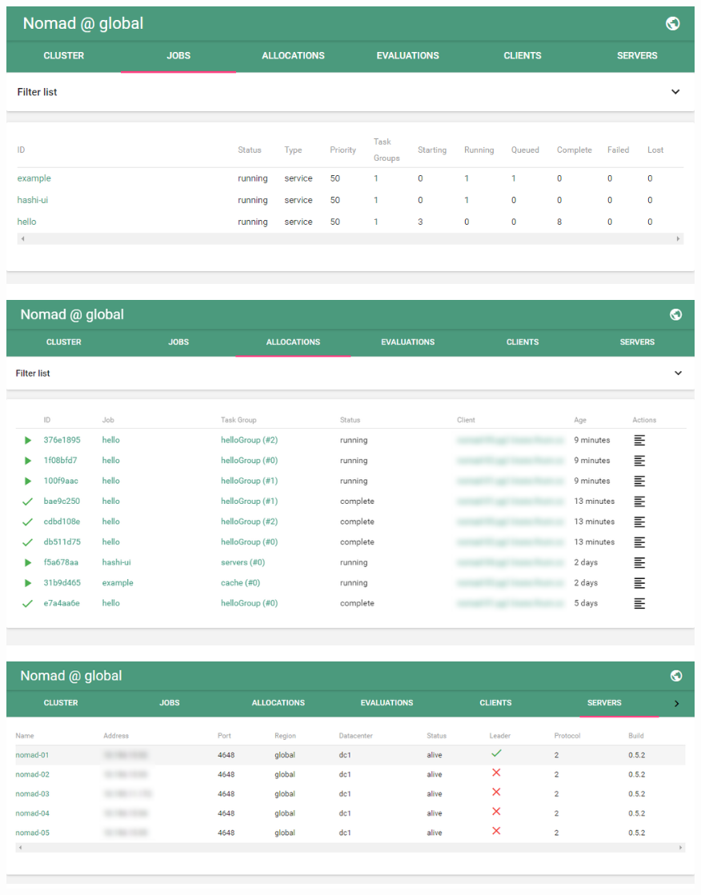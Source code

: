 ![Nomad Jobs](/files/nomad_jobs.png)

![Nomad Allocations](/files/nomad_alloc_status.png)

![Nomad Servers](/files/nomad_servers.png)
